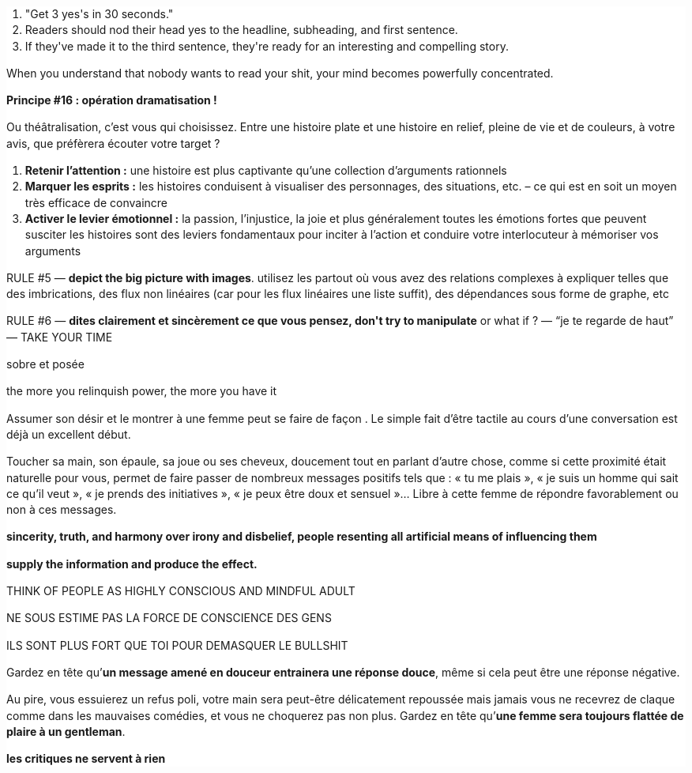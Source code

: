 1. "Get 3 yes's in 30 seconds."
2. Readers should nod their head yes to the headline, subheading, and first sentence.
3. If they've made it to the third sentence, they're ready for an interesting and compelling story.

When you understand that nobody wants to read your shit, your mind becomes powerfully concentrated.

**Principe #16 : opération dramatisation !**

Ou théâtralisation, c’est vous qui choisissez. Entre une histoire plate et une histoire en relief, pleine de vie et de couleurs, à votre avis, que préfèrera écouter votre target ?

1. **Retenir l’attention :** une histoire est plus captivante qu’une collection d’arguments rationnels
2. **Marquer les esprits :** les histoires conduisent à visualiser des personnages, des situations,
etc. – ce qui est en soit un moyen très efficace de convaincre
3. **Activer le levier émotionnel :** la passion, l’injustice, la joie et plus généralement toutes les émotions fortes que peuvent susciter les histoires sont des leviers
fondamentaux pour inciter à l’action et conduire votre interlocuteur à
mémoriser vos arguments

RULE #5 — **depict the big picture with images**. utilisez les partout où vous avez des relations complexes à expliquer telles que des imbrications, des flux non linéaires (car pour les flux linéaires une liste suffit), des dépendances sous forme de graphe, etc

RULE #6 — **dites clairement et sincèrement ce que vous pensez, don't try to manipulate** or what if ? — “je te regarde de haut” — TAKE YOUR TIME

sobre et posée

the more you relinquish power, the more you have it

Assumer son désir et le montrer à une femme peut se faire de façon . Le simple fait d’être tactile au cours d’une conversation est déjà un excellent début.

Toucher sa main, son épaule, sa joue ou ses cheveux, doucement tout en parlant d’autre chose, comme si cette proximité était naturelle pour vous, permet de faire passer de nombreux messages positifs tels que : « tu me plais », « je suis un homme qui sait ce qu’il veut », « je prends des initiatives », « je peux être doux et sensuel »… Libre à cette femme de répondre favorablement ou non à ces messages. 

**sincerity, truth, and harmony over irony and disbelief, people resenting all artificial means of influencing them**

**supply the information and produce the effect.**

THINK OF PEOPLE AS HIGHLY CONSCIOUS AND MINDFUL ADULT

NE SOUS ESTIME PAS LA FORCE DE CONSCIENCE DES GENS

ILS SONT PLUS FORT QUE TOI POUR DEMASQUER LE BULLSHIT

Gardez en tête qu’**un message amené en douceur entrainera une réponse douce**, même si cela peut être une réponse négative. 

Au pire, vous essuierez un refus poli, votre main sera peut-être délicatement repoussée mais jamais vous ne recevrez de claque comme dans les mauvaises comédies, et vous ne choquerez pas non plus. Gardez en tête qu’**une femme sera toujours flattée de plaire à un gentleman**.

**les critiques ne servent à rien**
